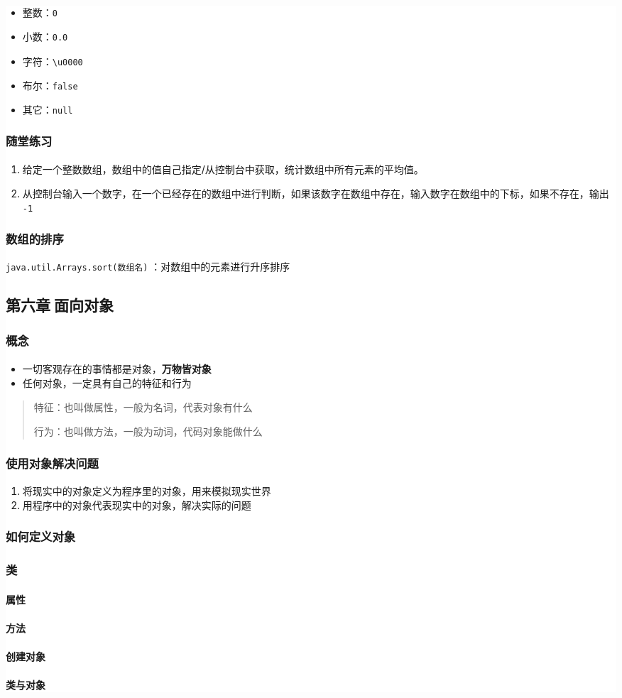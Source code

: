 * 整数：`0`

* 小数：`0.0`

* 字符：`\u0000`

* 布尔：`false`

* 其它：`null`


### 随堂练习


1. 给定一个整数数组，数组中的值自己指定/从控制台中获取，统计数组中所有元素的平均值。

2. 从控制台输入一个数字，在一个已经存在的数组中进行判断，如果该数字在数组中存在，输入数字在数组中的下标，如果不存在，输出 `-1`


### 数组的排序

`java.util.Arrays.sort(数组名)` ：对数组中的元素进行升序排序

## 第六章 面向对象

### 概念

* 一切客观存在的事情都是对象，**万物皆对象**
* 任何对象，一定具有自己的特征和行为

> 特征：也叫做属性，一般为名词，代表对象有什么
>
> 行为：也叫做方法，一般为动词，代码对象能做什么

### 使用对象解决问题

1. 将现实中的对象定义为程序里的对象，用来模拟现实世界
2. 用程序中的对象代表现实中的对象，解决实际的问题

### 如何定义对象



### 类



#### 属性



#### 方法



#### 创建对象



#### 类与对象
